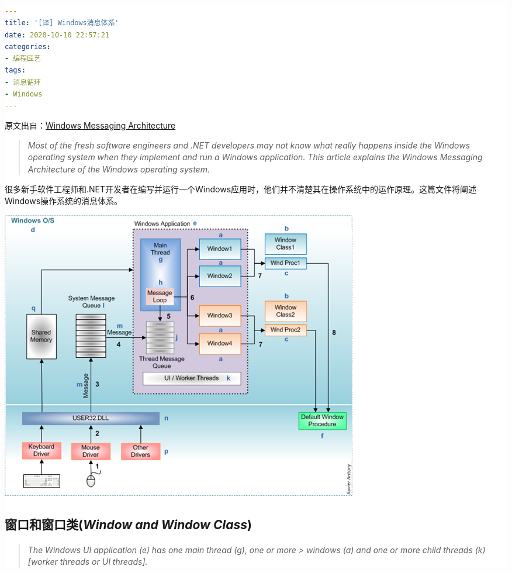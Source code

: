 ```yaml
---
title: '[译] Windows消息体系'
date: 2020-10-10 22:57:21
categories:
- 编程匠艺
tags:
- 消息循环
- Windows
---
```


原文出自：[Windows Messaging Architecture](https://xavierantony.wordpress.com/2010/08/24/windows-messaging-architecture/)

>*Most of the fresh software engineers and .NET developers may not know what really happens inside the Windows operating system when they implement and run a Windows application. This article explains the Windows Messaging Architecture of the Windows operating system.*

很多新手软件工程师和.NET开发者在编写并运行一个Windows应用时，他们并不清楚其在操作系统中的运作原理。这篇文件将阐述Windows操作系统的消息体系。

![Windows消息体系结构图](/images/windows-message-architecture/1.png)



## 窗口和窗口类(*Window and Window Class*)

>*The Windows UI application (e) has one main thread (g), one or more > windows (a) and one or more child threads (k) [worker threads or UI threads].*
